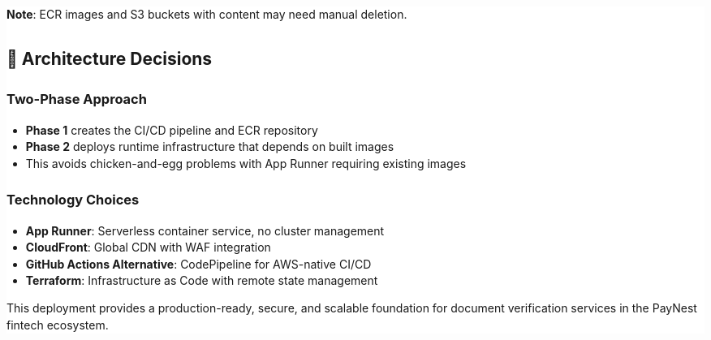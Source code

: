 **Note**: ECR images and S3 buckets with content may need manual deletion.

## 📝 Architecture Decisions

### Two-Phase Approach
- **Phase 1** creates the CI/CD pipeline and ECR repository
- **Phase 2** deploys runtime infrastructure that depends on built images
- This avoids chicken-and-egg problems with App Runner requiring existing images

### Technology Choices
- **App Runner**: Serverless container service, no cluster management
- **CloudFront**: Global CDN with WAF integration
- **GitHub Actions Alternative**: CodePipeline for AWS-native CI/CD
- **Terraform**: Infrastructure as Code with remote state management

This deployment provides a production-ready, secure, and scalable foundation for document verification services in the PayNest fintech ecosystem.